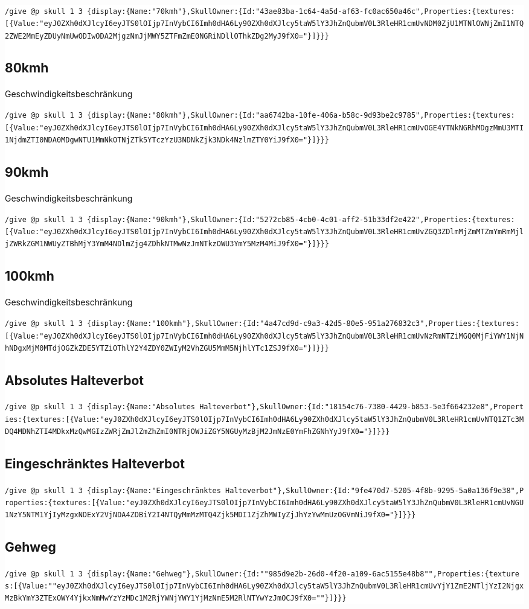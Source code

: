 `/give @p skull 1 3 {display:{Name:"70kmh"},SkullOwner:{Id:"43ae83ba-1c64-4a5d-af63-fc0ac650a46c",Properties:{textures:[{Value:"eyJ0ZXh0dXJlcyI6eyJTS0lOIjp7InVybCI6Imh0dHA6Ly90ZXh0dXJlcy5taW5lY3JhZnQubmV0L3RleHR1cmUvNDM0ZjU1MTNlOWNjZmI1NTQ2ZWE2MmEyZDUyNmUwODIwODA2MjgzNmJjMWY5ZTFmZmE0NGRiNDllOThkZDg2MyJ9fX0="}]}}}`

## 80kmh
Geschwindigkeitsbeschränkung

`/give @p skull 1 3 {display:{Name:"80kmh"},SkullOwner:{Id:"aa6742ba-10fe-406a-b58c-9d93be2c9785",Properties:{textures:[{Value:"eyJ0ZXh0dXJlcyI6eyJTS0lOIjp7InVybCI6Imh0dHA6Ly90ZXh0dXJlcy5taW5lY3JhZnQubmV0L3RleHR1cmUvOGE4YTNkNGRhMDgzMmU3MTI1NjdmZTI0NDA0MDgwNTU1MmNkOTNjZTk5YTczYzU3NDNkZjk3NDk4NzlmZTY0YiJ9fX0="}]}}}`

## 90kmh
Geschwindigkeitsbeschränkung

`/give @p skull 1 3 {display:{Name:"90kmh"},SkullOwner:{Id:"5272cb85-4cb0-4c01-aff2-51b33df2e422",Properties:{textures:[{Value:"eyJ0ZXh0dXJlcyI6eyJTS0lOIjp7InVybCI6Imh0dHA6Ly90ZXh0dXJlcy5taW5lY3JhZnQubmV0L3RleHR1cmUvZGQ3ZDlmMjZmMTZmYmRmMjljZWRkZGM1NWUyZTBhMjY3YmM4NDlmZjg4ZDhkNTMwNzJmNTkzOWU3YmY5MzM4MiJ9fX0="}]}}}`

## 100kmh
Geschwindigkeitsbeschränkung

`/give @p skull 1 3 {display:{Name:"100kmh"},SkullOwner:{Id:"4a47cd9d-c9a3-42d5-80e5-951a276832c3",Properties:{textures:[{Value:"eyJ0ZXh0dXJlcyI6eyJTS0lOIjp7InVybCI6Imh0dHA6Ly90ZXh0dXJlcy5taW5lY3JhZnQubmV0L3RleHR1cmUvNzRmNTZiMGQ0MjFiYWY1NjNhNDgxMjM0MTdjOGZkZDE5YTZiOThlY2Y4ZDY0ZWIyM2VhZGU5MmM5NjhlYTc1ZSJ9fX0="}]}}}`

## Absolutes Halteverbot

`/give @p skull 1 3 {display:{Name:"Absolutes Halteverbot"},SkullOwner:{Id:"18154c76-7380-4429-b853-5e3f664232e8",Properties:{textures:[{Value:"eyJ0ZXh0dXJlcyI6eyJTS0lOIjp7InVybCI6Imh0dHA6Ly90ZXh0dXJlcy5taW5lY3JhZnQubmV0L3RleHR1cmUvNTQ1ZTc3MDQ4MDNhZTI4MDkxMzQwMGIzZWRjZmJlZmZhZmI0NTRjOWJiZGY5NGUyMzBjM2JmNzE0YmFhZGNhYyJ9fX0="}]}}}`

## Eingeschränktes Halteverbot

`/give @p skull 1 3 {display:{Name:"Eingeschränktes Halteverbot"},SkullOwner:{Id:"9fe470d7-5205-4f8b-9295-5a0a136f9e38",Properties:{textures:[{Value:"eyJ0ZXh0dXJlcyI6eyJTS0lOIjp7InVybCI6Imh0dHA6Ly90ZXh0dXJlcy5taW5lY3JhZnQubmV0L3RleHR1cmUvNGU1NzY5NTM1YjIyMzgxNDExY2VjNDA4ZDBiY2I4NTQyMmMzMTQ4Zjk5MDI1ZjZhMWIyZjJhYzYwMmUzOGVmNiJ9fX0="}]}}}`

## Gehweg

`/give @p skull 1 3 {display:{Name:"Gehweg"},SkullOwner:{Id:""985d9e2b-26d0-4f20-a109-6ac5155e48b8"",Properties:{textures:[{Value:""eyJ0ZXh0dXJlcyI6eyJTS0lOIjp7InVybCI6Imh0dHA6Ly90ZXh0dXJlcy5taW5lY3JhZnQubmV0L3RleHR1cmUvYjY1ZmE2NTljYzI2NjgxMzBkYmY3ZTExOWY4YjkxNmMwYzYzMDc1M2RjYWNjYWY1YjMzNmE5M2RlNTYwYzJmOCJ9fX0=""}]}}}`
